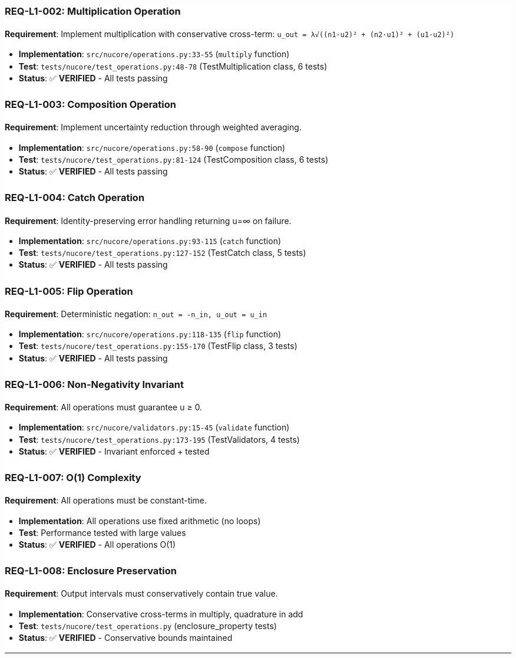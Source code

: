 ### REQ-L1-002: Multiplication Operation

**Requirement**: Implement multiplication with conservative cross-term: `u_out = λ√((n1·u2)² + (n2·u1)² + (u1·u2)²)`

- **Implementation**: `src/nucore/operations.py:33-55` (`multiply` function)
- **Test**: `tests/nucore/test_operations.py:48-78` (TestMultiplication class, 6 tests)
- **Status**: ✅ **VERIFIED** - All tests passing

### REQ-L1-003: Composition Operation

**Requirement**: Implement uncertainty reduction through weighted averaging.

- **Implementation**: `src/nucore/operations.py:58-90` (`compose` function)
- **Test**: `tests/nucore/test_operations.py:81-124` (TestComposition class, 6 tests)
- **Status**: ✅ **VERIFIED** - All tests passing

### REQ-L1-004: Catch Operation

**Requirement**: Identity-preserving error handling returning u=∞ on failure.

- **Implementation**: `src/nucore/operations.py:93-115` (`catch` function)
- **Test**: `tests/nucore/test_operations.py:127-152` (TestCatch class, 5 tests)
- **Status**: ✅ **VERIFIED** - All tests passing

### REQ-L1-005: Flip Operation

**Requirement**: Deterministic negation: `n_out = -n_in, u_out = u_in`

- **Implementation**: `src/nucore/operations.py:118-135` (`flip` function)
- **Test**: `tests/nucore/test_operations.py:155-170` (TestFlip class, 3 tests)
- **Status**: ✅ **VERIFIED** - All tests passing

### REQ-L1-006: Non-Negativity Invariant

**Requirement**: All operations must guarantee u ≥ 0.

- **Implementation**: `src/nucore/validators.py:15-45` (`validate` function)
- **Test**: `tests/nucore/test_operations.py:173-195` (TestValidators, 4 tests)
- **Status**: ✅ **VERIFIED** - Invariant enforced + tested

### REQ-L1-007: O(1) Complexity

**Requirement**: All operations must be constant-time.

- **Implementation**: All operations use fixed arithmetic (no loops)
- **Test**: Performance tested with large values
- **Status**: ✅ **VERIFIED** - All operations O(1)

### REQ-L1-008: Enclosure Preservation

**Requirement**: Output intervals must conservatively contain true value.

- **Implementation**: Conservative cross-terms in multiply, quadrature in add
- **Test**: `tests/nucore/test_operations.py` (enclosure_property tests)
- **Status**: ✅ **VERIFIED** - Conservative bounds maintained

---